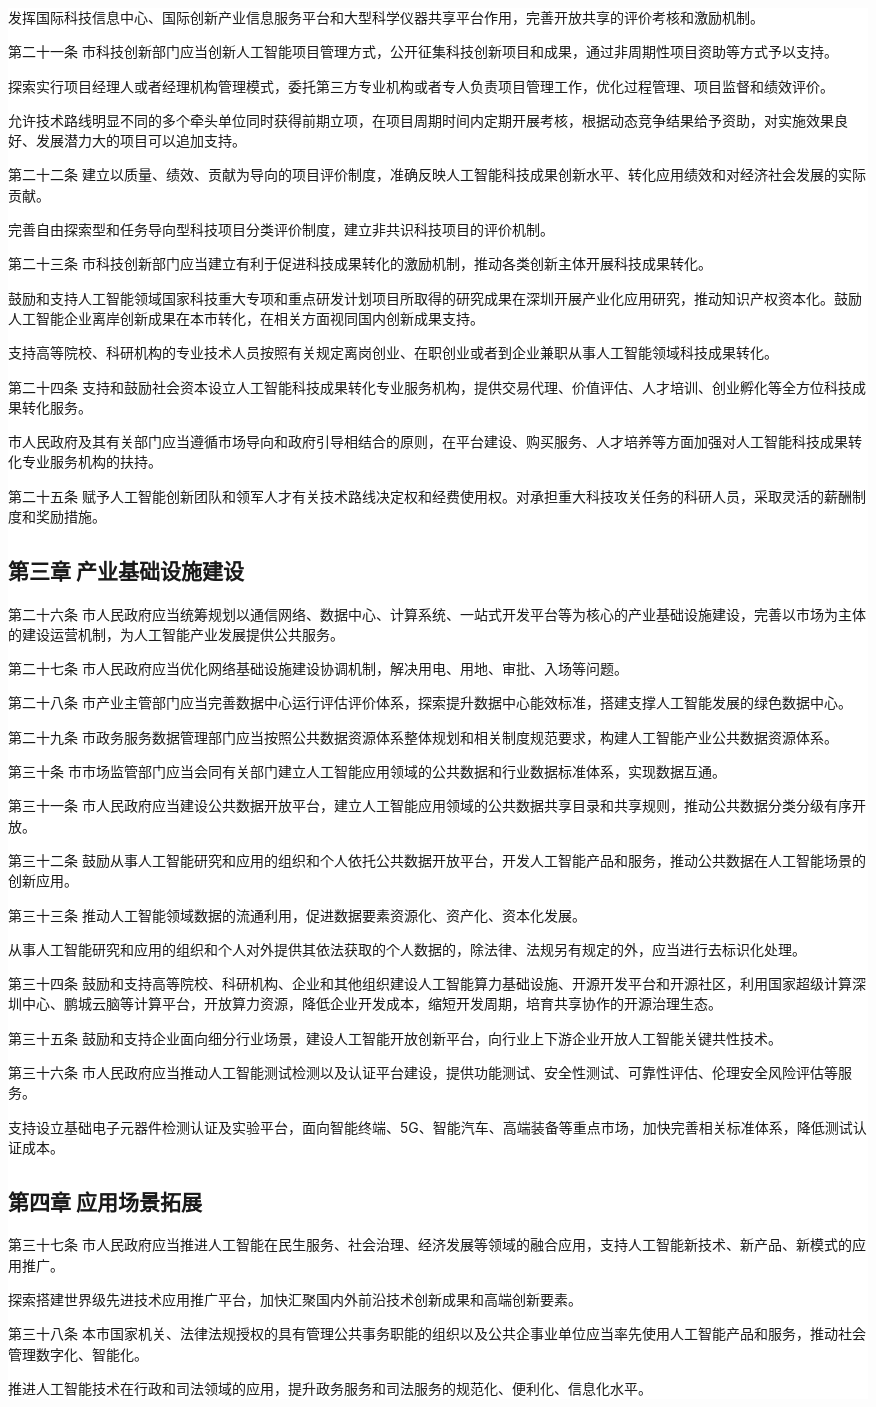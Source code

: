 发挥国际科技信息中心、国际创新产业信息服务平台和大型科学仪器共享平台作用，完善开放共享的评价考核和激励机制。

第二十一条 市科技创新部门应当创新人工智能项目管理方式，公开征集科技创新项目和成果，通过非周期性项目资助等方式予以支持。

探索实行项目经理人或者经理机构管理模式，委托第三方专业机构或者专人负责项目管理工作，优化过程管理、项目监督和绩效评价。

允许技术路线明显不同的多个牵头单位同时获得前期立项，在项目周期时间内定期开展考核，根据动态竞争结果给予资助，对实施效果良好、发展潜力大的项目可以追加支持。

第二十二条 建立以质量、绩效、贡献为导向的项目评价制度，准确反映人工智能科技成果创新水平、转化应用绩效和对经济社会发展的实际贡献。

完善自由探索型和任务导向型科技项目分类评价制度，建立非共识科技项目的评价机制。

第二十三条 市科技创新部门应当建立有利于促进科技成果转化的激励机制，推动各类创新主体开展科技成果转化。

鼓励和支持人工智能领域国家科技重大专项和重点研发计划项目所取得的研究成果在深圳开展产业化应用研究，推动知识产权资本化。鼓励人工智能企业离岸创新成果在本市转化，在相关方面视同国内创新成果支持。

支持高等院校、科研机构的专业技术人员按照有关规定离岗创业、在职创业或者到企业兼职从事人工智能领域科技成果转化。

第二十四条 支持和鼓励社会资本设立人工智能科技成果转化专业服务机构，提供交易代理、价值评估、人才培训、创业孵化等全方位科技成果转化服务。

市人民政府及其有关部门应当遵循市场导向和政府引导相结合的原则，在平台建设、购买服务、人才培养等方面加强对人工智能科技成果转化专业服务机构的扶持。

第二十五条 赋予人工智能创新团队和领军人才有关技术路线决定权和经费使用权。对承担重大科技攻关任务的科研人员，采取灵活的薪酬制度和奖励措施。

## 第三章 产业基础设施建设

第二十六条 市人民政府应当统筹规划以通信网络、数据中心、计算系统、一站式开发平台等为核心的产业基础设施建设，完善以市场为主体的建设运营机制，为人工智能产业发展提供公共服务。

第二十七条 市人民政府应当优化网络基础设施建设协调机制，解决用电、用地、审批、入场等问题。

第二十八条 市产业主管部门应当完善数据中心运行评估评价体系，探索提升数据中心能效标准，搭建支撑人工智能发展的绿色数据中心。

第二十九条 市政务服务数据管理部门应当按照公共数据资源体系整体规划和相关制度规范要求，构建人工智能产业公共数据资源体系。

第三十条 市市场监管部门应当会同有关部门建立人工智能应用领域的公共数据和行业数据标准体系，实现数据互通。

第三十一条 市人民政府应当建设公共数据开放平台，建立人工智能应用领域的公共数据共享目录和共享规则，推动公共数据分类分级有序开放。

第三十二条 鼓励从事人工智能研究和应用的组织和个人依托公共数据开放平台，开发人工智能产品和服务，推动公共数据在人工智能场景的创新应用。

第三十三条 推动人工智能领域数据的流通利用，促进数据要素资源化、资产化、资本化发展。

从事人工智能研究和应用的组织和个人对外提供其依法获取的个人数据的，除法律、法规另有规定的外，应当进行去标识化处理。

第三十四条 鼓励和支持高等院校、科研机构、企业和其他组织建设人工智能算力基础设施、开源开发平台和开源社区，利用国家超级计算深圳中心、鹏城云脑等计算平台，开放算力资源，降低企业开发成本，缩短开发周期，培育共享协作的开源治理生态。

第三十五条 鼓励和支持企业面向细分行业场景，建设人工智能开放创新平台，向行业上下游企业开放人工智能关键共性技术。

第三十六条 市人民政府应当推动人工智能测试检测以及认证平台建设，提供功能测试、安全性测试、可靠性评估、伦理安全风险评估等服务。

支持设立基础电子元器件检测认证及实验平台，面向智能终端、5G、智能汽车、高端装备等重点市场，加快完善相关标准体系，降低测试认证成本。

## 第四章 应用场景拓展

第三十七条 市人民政府应当推进人工智能在民生服务、社会治理、经济发展等领域的融合应用，支持人工智能新技术、新产品、新模式的应用推广。

探索搭建世界级先进技术应用推广平台，加快汇聚国内外前沿技术创新成果和高端创新要素。

第三十八条 本市国家机关、法律法规授权的具有管理公共事务职能的组织以及公共企事业单位应当率先使用人工智能产品和服务，推动社会管理数字化、智能化。

推进人工智能技术在行政和司法领域的应用，提升政务服务和司法服务的规范化、便利化、信息化水平。

